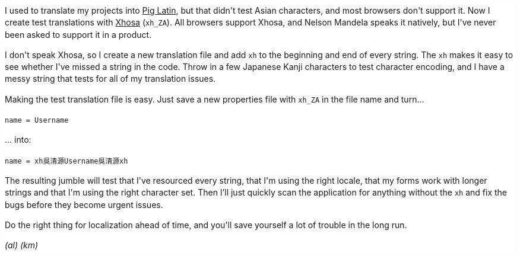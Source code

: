 I used to translate my projects into <a href="https://en.wikipedia.org/wiki/Pig_Latin">Pig Latin</a>, but that didn't test Asian characters, and most browsers don't support it. Now I create test translations with <a href="https://en.wikipedia.org/wiki/Xhosa_language">Xhosa</a> (<code>xh_ZA</code>). All browsers support Xhosa, and Nelson Mandela speaks it natively, but I've never been asked to support it in a product.

I don't speak Xhosa, so I create a new translation file and add <code>xh</code> to the beginning and end of every string. The <code>xh</code> makes it easy to see whether I've missed a string in the code. Throw in a few Japanese Kanji characters to test character encoding, and I have a messy string that tests for all of my translation issues.

Making the test translation file is easy. Just save a new properties file with <code>xh_ZA</code> in the file name and turn…

<pre><code class="language-javascript">name = Username</code></pre>

… into:

<pre><code class="language-javascript">name = xh吳清源Username吳清源xh</code></pre>

The resulting jumble will test that I've resourced every string, that I'm using the right locale, that my forms work with longer strings and that I'm using the right character set. Then I’ll just quickly scan the application for anything without the <code>xh</code> and fix the bugs before they become urgent issues.

Do the right thing for localization ahead of time, and you'll save yourself a lot of trouble in the long run.

<em>(al) (km)</em>

